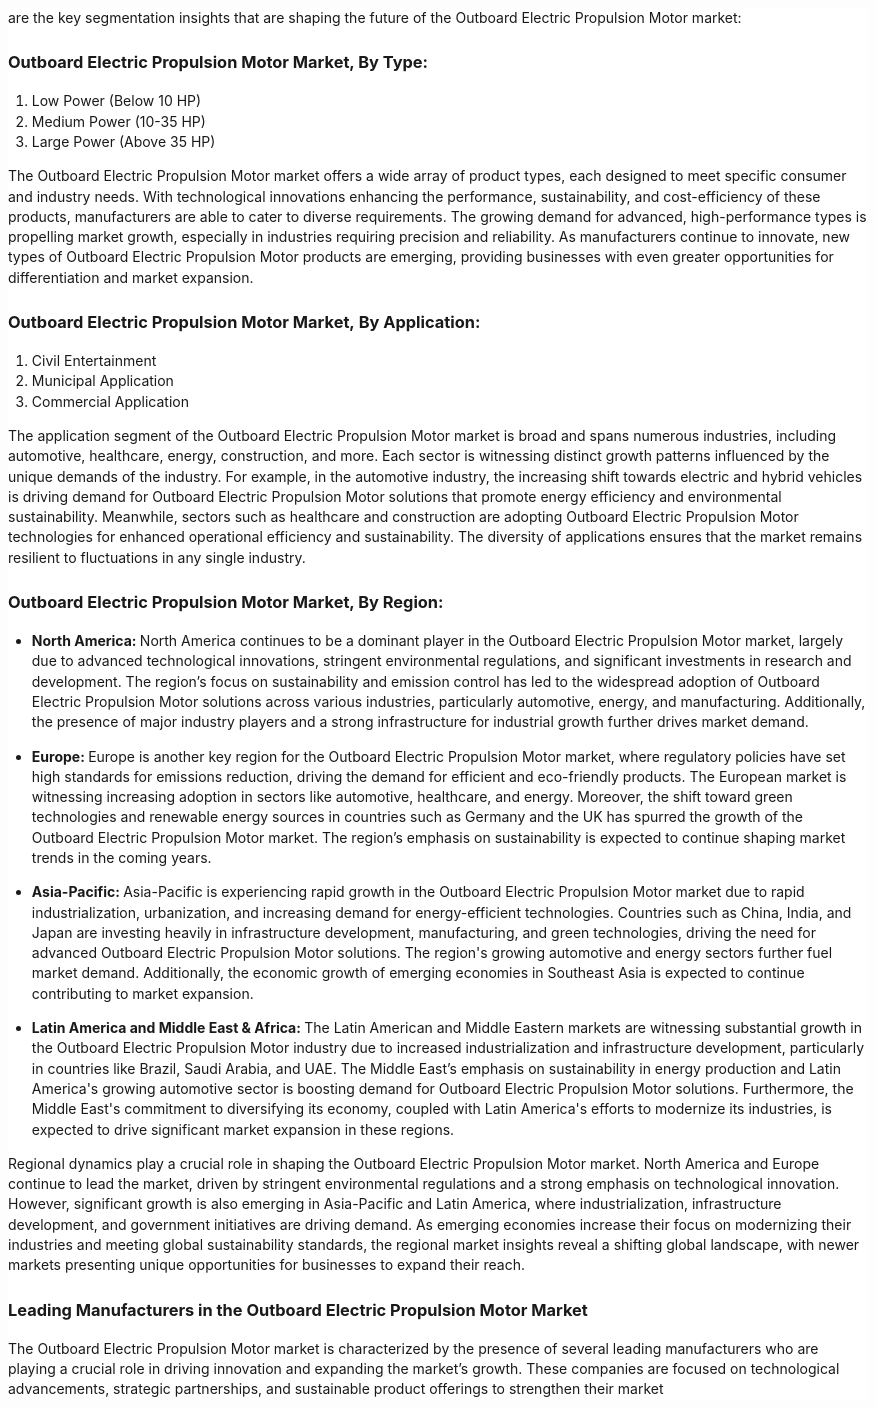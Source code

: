 are the key segmentation insights that are shaping the future of the Outboard Electric Propulsion Motor market:</p><h3><strong>Outboard Electric Propulsion Motor Market, By Type:<br /></strong></h3><ol><li>Low Power (Below 10 HP)<li> Medium Power (10-35 HP)<li> Large Power (Above 35 HP)</li></ol><p>The Outboard Electric Propulsion Motor market offers a wide array of product types, each designed to meet specific consumer and industry needs. With technological innovations enhancing the performance, sustainability, and cost-efficiency of these products, manufacturers are able to cater to diverse requirements. The growing demand for advanced, high-performance types is propelling market growth, especially in industries requiring precision and reliability. As manufacturers continue to innovate, new types of Outboard Electric Propulsion Motor products are emerging, providing businesses with even greater opportunities for differentiation and market expansion.</p><h3>Outboard Electric Propulsion Motor Market,&nbsp;By Application:</h3><ol><li>Civil Entertainment<li> Municipal Application<li> Commercial Application</li></ol><p>The application segment of the Outboard Electric Propulsion Motor market is broad and spans numerous industries, including automotive, healthcare, energy, construction, and more. Each sector is witnessing distinct growth patterns influenced by the unique demands of the industry. For example, in the automotive industry, the increasing shift towards electric and hybrid vehicles is driving demand for Outboard Electric Propulsion Motor solutions that promote energy efficiency and environmental sustainability. Meanwhile, sectors such as healthcare and construction are adopting Outboard Electric Propulsion Motor technologies for enhanced operational efficiency and sustainability. The diversity of applications ensures that the market remains resilient to fluctuations in any single industry.</p><h3>Outboard Electric Propulsion Motor Market, By Region:</h3><ul><li><p><strong>North America:&nbsp;</strong>North America continues to be a dominant player in the Outboard Electric Propulsion Motor market, largely due to advanced technological innovations, stringent environmental regulations, and significant investments in research and development. The region&rsquo;s focus on sustainability and emission control has led to the widespread adoption of Outboard Electric Propulsion Motor solutions across various industries, particularly automotive, energy, and manufacturing. Additionally, the presence of major industry players and a strong infrastructure for industrial growth further drives market demand.</p></li><li><p><strong><strong>Europe:&nbsp;</strong></strong>Europe is another key region for the Outboard Electric Propulsion Motor market, where regulatory policies have set high standards for emissions reduction, driving the demand for efficient and eco-friendly products. The European market is witnessing increasing adoption in sectors like automotive, healthcare, and energy. Moreover, the shift toward green technologies and renewable energy sources in countries such as Germany and the UK has spurred the growth of the Outboard Electric Propulsion Motor market. The region&rsquo;s emphasis on sustainability is expected to continue shaping market trends in the coming years.</p></li><li><p><strong><strong>Asia-Pacific:&nbsp;</strong></strong>Asia-Pacific is experiencing rapid growth in the Outboard Electric Propulsion Motor market due to rapid industrialization, urbanization, and increasing demand for energy-efficient technologies. Countries such as China, India, and Japan are investing heavily in infrastructure development, manufacturing, and green technologies, driving the need for advanced Outboard Electric Propulsion Motor solutions. The region's growing automotive and energy sectors further fuel market demand. Additionally, the economic growth of emerging economies in Southeast Asia is expected to continue contributing to market expansion.</p></li><li><p><strong><strong>Latin America and Middle East &amp; Africa:&nbsp;</strong></strong>The Latin American and Middle Eastern markets are witnessing substantial growth in the Outboard Electric Propulsion Motor industry due to increased industrialization and infrastructure development, particularly in countries like Brazil, Saudi Arabia, and UAE. The Middle East&rsquo;s emphasis on sustainability in energy production and Latin America's growing automotive sector is boosting demand for Outboard Electric Propulsion Motor solutions. Furthermore, the Middle East's commitment to diversifying its economy, coupled with Latin America's efforts to modernize its industries, is expected to drive significant market expansion in these regions.</p></li></ul><p>Regional dynamics play a crucial role in shaping the Outboard Electric Propulsion Motor market. North America and Europe continue to lead the market, driven by stringent environmental regulations and a strong emphasis on technological innovation. However, significant growth is also emerging in Asia-Pacific and Latin America, where industrialization, infrastructure development, and government initiatives are driving demand. As emerging economies increase their focus on modernizing their industries and meeting global sustainability standards, the regional market insights reveal a shifting global landscape, with newer markets presenting unique opportunities for businesses to expand their reach.</p><h3><strong>Leading Manufacturers in the Outboard Electric Propulsion Motor Market</strong></h3><p>The Outboard Electric Propulsion Motor market is characterized by the presence of several leading manufacturers who are playing a crucial role in driving innovation and expanding the market&rsquo;s growth. These companies are focused on technological advancements, strategic partnerships, and sustainable product offerings to strengthen their market